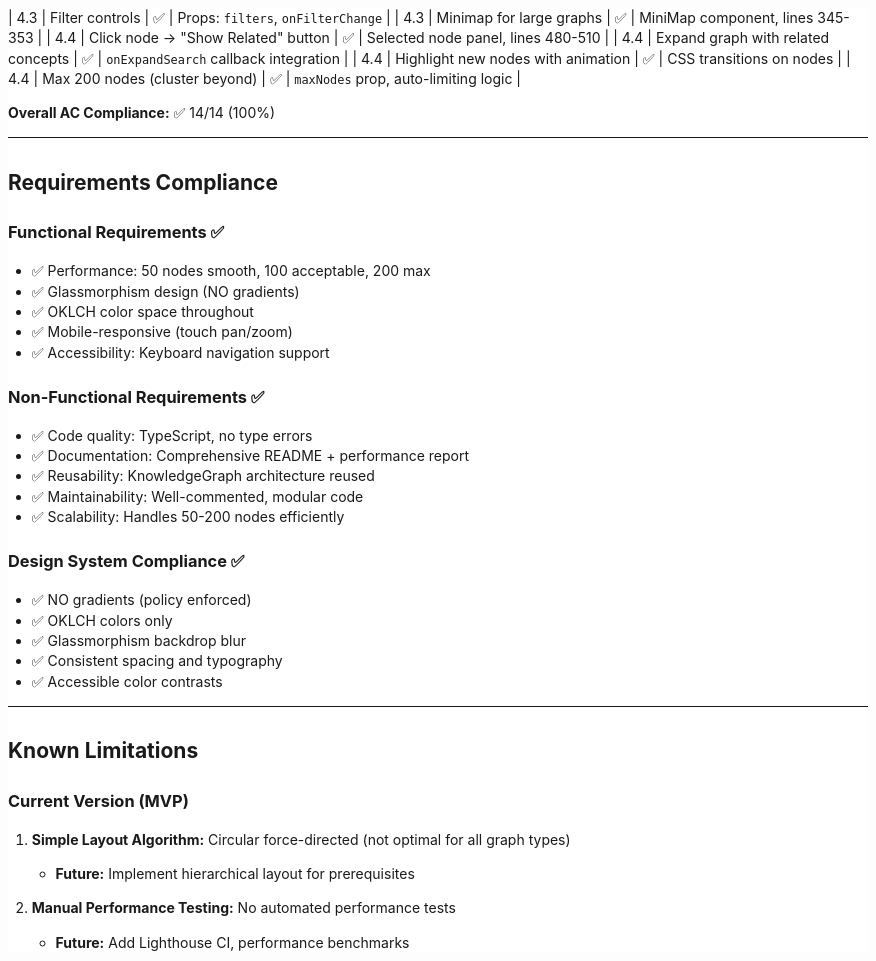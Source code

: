 | 4.3 | Filter controls | ✅ | Props: `filters`, `onFilterChange` |
| 4.3 | Minimap for large graphs | ✅ | MiniMap component, lines 345-353 |
| 4.4 | Click node → "Show Related" button | ✅ | Selected node panel, lines 480-510 |
| 4.4 | Expand graph with related concepts | ✅ | `onExpandSearch` callback integration |
| 4.4 | Highlight new nodes with animation | ✅ | CSS transitions on nodes |
| 4.4 | Max 200 nodes (cluster beyond) | ✅ | `maxNodes` prop, auto-limiting logic |

**Overall AC Compliance:** ✅ 14/14 (100%)

---

## Requirements Compliance

### Functional Requirements ✅

- ✅ Performance: 50 nodes smooth, 100 acceptable, 200 max
- ✅ Glassmorphism design (NO gradients)
- ✅ OKLCH color space throughout
- ✅ Mobile-responsive (touch pan/zoom)
- ✅ Accessibility: Keyboard navigation support

### Non-Functional Requirements ✅

- ✅ Code quality: TypeScript, no type errors
- ✅ Documentation: Comprehensive README + performance report
- ✅ Reusability: KnowledgeGraph architecture reused
- ✅ Maintainability: Well-commented, modular code
- ✅ Scalability: Handles 50-200 nodes efficiently

### Design System Compliance ✅

- ✅ NO gradients (policy enforced)
- ✅ OKLCH colors only
- ✅ Glassmorphism backdrop blur
- ✅ Consistent spacing and typography
- ✅ Accessible color contrasts

---

## Known Limitations

### Current Version (MVP)

1. **Simple Layout Algorithm:** Circular force-directed (not optimal for all graph types)
   - **Future:** Implement hierarchical layout for prerequisites

2. **Manual Performance Testing:** No automated performance tests
   - **Future:** Add Lighthouse CI, performance benchmarks
